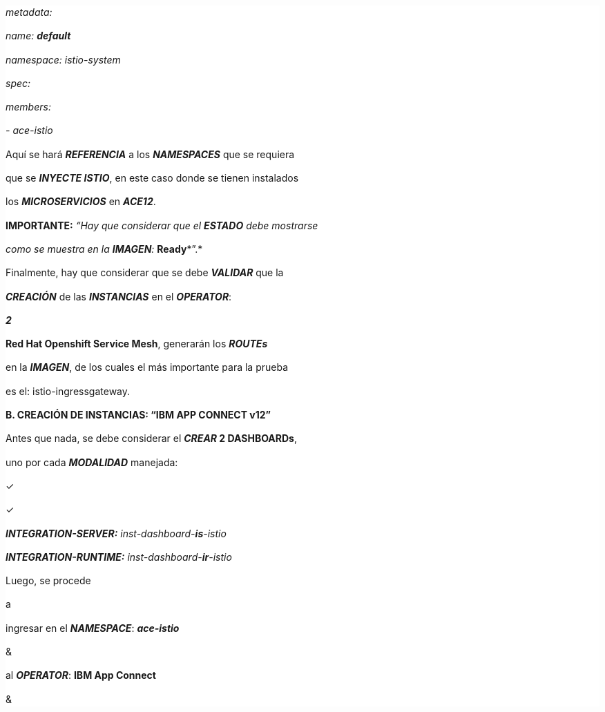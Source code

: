 *metadata:*

*name: **default***

*namespace: istio-system*

*spec:*

*members:*

*- ace-istio*

Aquí se hará ***REFERENCIA*** a los ***NAMESPACES*** que se requiera

que se ***INYECTE ISTIO***, en este caso donde se tienen instalados

los ***MICROSERVICIOS*** en ***ACE12***.

**IMPORTANTE:** *“Hay que considerar que el **ESTADO** debe mostrarse*

*como se muestra en la **IMAGEN**:* **Ready***”.*



<a name="br11"></a> 

Finalmente, hay que considerar que se debe ***VALIDAR*** que la

***CREACIÓN*** de las ***INSTANCIAS*** en el ***OPERATOR***:

***2***

**Red Hat Openshift Service Mesh**, generarán los ***ROUTEs***

en la ***IMAGEN***, de los cuales el más importante para la prueba

es el: istio-ingressgateway.

**B. CREACIÓN DE INSTANCIAS: “IBM APP CONNECT v12”**

Antes que nada, se debe considerar el ***CREAR* 2 DASHBOARDs**,

uno por cada ***MODALIDAD*** manejada:

✓

✓

***INTEGRATION-SERVER:** inst-dashboard-**is**-istio*

***INTEGRATION-RUNTIME:** inst-dashboard-**ir**-istio*



<a name="br12"></a> 

Luego, se procede

a

ingresar en el ***NAMESPACE***: ***ace-istio***

&

al ***OPERATOR***: **IBM App Connect**

&
